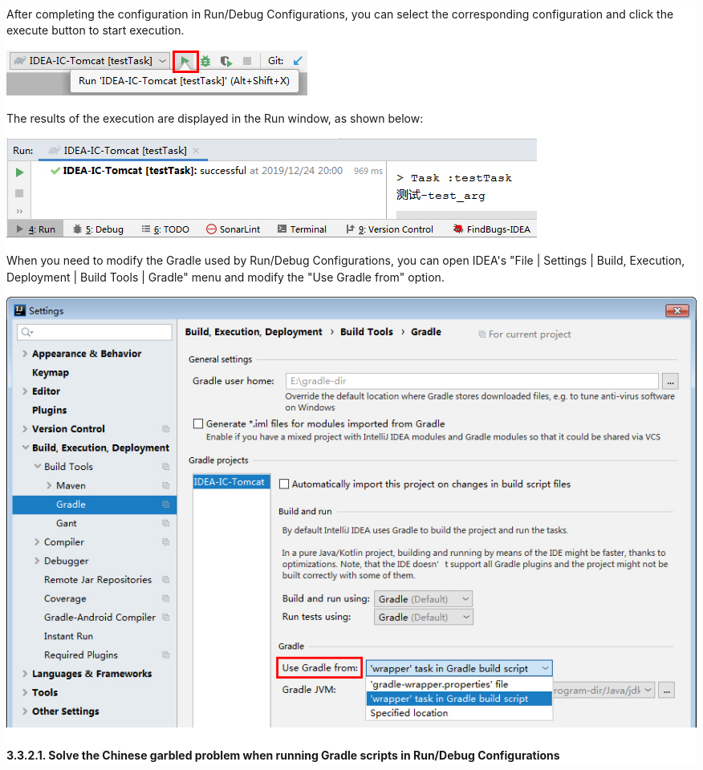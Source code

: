 After completing the configuration in Run/Debug Configurations, you can select the corresponding configuration and click the execute button to start execution.

![pic](pic/a03.jpg)

The results of the execution are displayed in the Run window, as shown below:

![pic](pic/a04.jpg)

When you need to modify the Gradle used by Run/Debug Configurations, you can open IDEA's "File | Settings | Build, Execution, Deployment | Build Tools | Gradle" menu and modify the "Use Gradle from" option.

![pic](pic/a05.jpg)

#### 3.3.2.1. Solve the Chinese garbled problem when running Gradle scripts in Run/Debug Configurations
